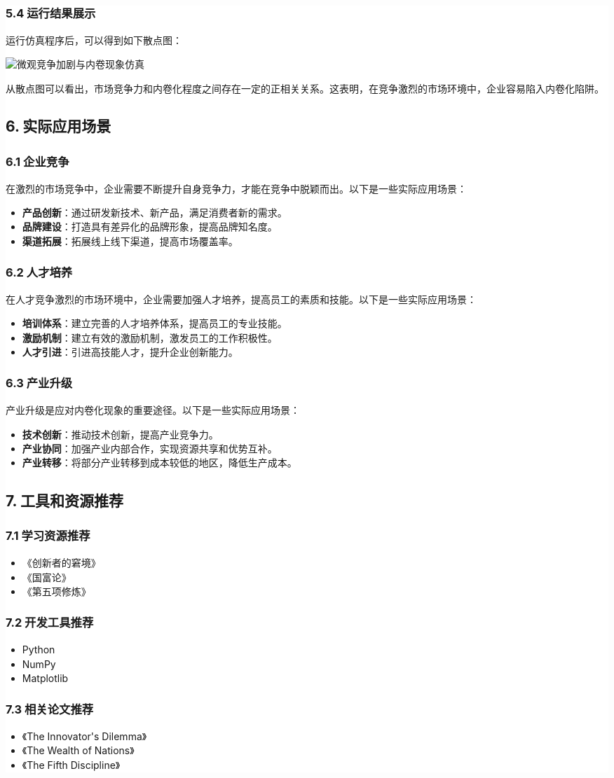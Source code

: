 ### 5.4 运行结果展示

运行仿真程序后，可以得到如下散点图：

![微观竞争加剧与内卷现象仿真](https://i.imgur.com/5Q9q1yQ.png)

从散点图可以看出，市场竞争力和内卷化程度之间存在一定的正相关关系。这表明，在竞争激烈的市场环境中，企业容易陷入内卷化陷阱。

## 6. 实际应用场景

### 6.1 企业竞争

在激烈的市场竞争中，企业需要不断提升自身竞争力，才能在竞争中脱颖而出。以下是一些实际应用场景：

- **产品创新**：通过研发新技术、新产品，满足消费者新的需求。
- **品牌建设**：打造具有差异化的品牌形象，提高品牌知名度。
- **渠道拓展**：拓展线上线下渠道，提高市场覆盖率。

### 6.2 人才培养

在人才竞争激烈的市场环境中，企业需要加强人才培养，提高员工的素质和技能。以下是一些实际应用场景：

- **培训体系**：建立完善的人才培养体系，提高员工的专业技能。
- **激励机制**：建立有效的激励机制，激发员工的工作积极性。
- **人才引进**：引进高技能人才，提升企业创新能力。

### 6.3 产业升级

产业升级是应对内卷化现象的重要途径。以下是一些实际应用场景：

- **技术创新**：推动技术创新，提高产业竞争力。
- **产业协同**：加强产业内部合作，实现资源共享和优势互补。
- **产业转移**：将部分产业转移到成本较低的地区，降低生产成本。

## 7. 工具和资源推荐

### 7.1 学习资源推荐

- 《创新者的窘境》
- 《国富论》
- 《第五项修炼》

### 7.2 开发工具推荐

- Python
- NumPy
- Matplotlib

### 7.3 相关论文推荐

- 《The Innovator's Dilemma》
- 《The Wealth of Nations》
- 《The Fifth Discipline》
